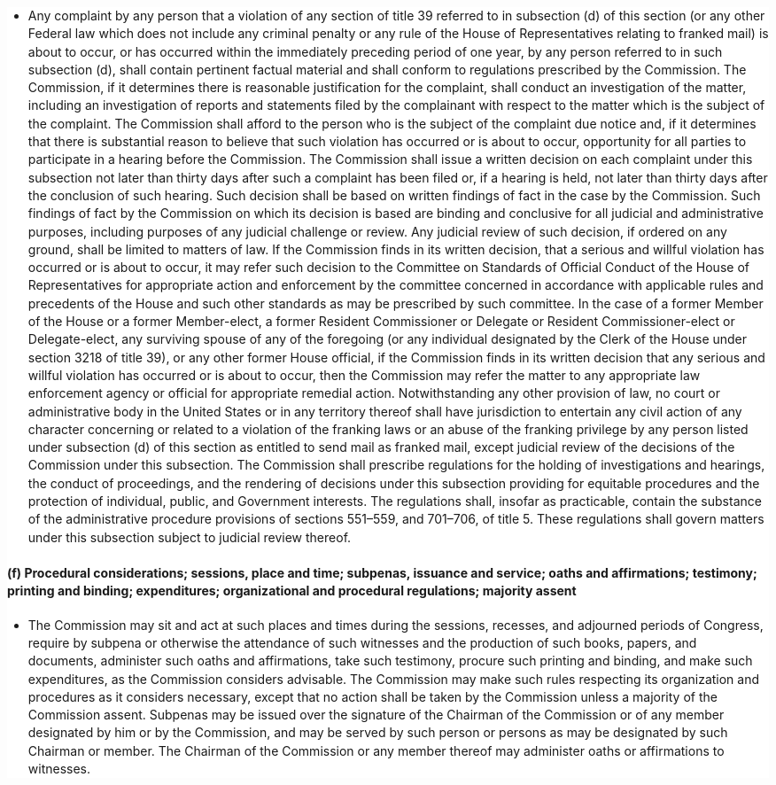 * Any complaint by any person that a violation of any section of title 39 referred to in subsection (d) of this section (or any other Federal law which does not include any criminal penalty or any rule of the House of Representatives relating to franked mail) is about to occur, or has occurred within the immediately preceding period of one year, by any person referred to in such subsection (d), shall contain pertinent factual material and shall conform to regulations prescribed by the Commission. The Commission, if it determines there is reasonable justification for the complaint, shall conduct an investigation of the matter, including an investigation of reports and statements filed by the complainant with respect to the matter which is the subject of the complaint. The Commission shall afford to the person who is the subject of the complaint due notice and, if it determines that there is substantial reason to believe that such violation has occurred or is about to occur, opportunity for all parties to participate in a hearing before the Commission. The Commission shall issue a written decision on each complaint under this subsection not later than thirty days after such a complaint has been filed or, if a hearing is held, not later than thirty days after the conclusion of such hearing. Such decision shall be based on written findings of fact in the case by the Commission. Such findings of fact by the Commission on which its decision is based are binding and conclusive for all judicial and administrative purposes, including purposes of any judicial challenge or review. Any judicial review of such decision, if ordered on any ground, shall be limited to matters of law. If the Commission finds in its written decision, that a serious and willful violation has occurred or is about to occur, it may refer such decision to the Committee on Standards of Official Conduct of the House of Representatives for appropriate action and enforcement by the committee concerned in accordance with applicable rules and precedents of the House and such other standards as may be prescribed by such committee. In the case of a former Member of the House or a former Member-elect, a former Resident Commissioner or Delegate or Resident Commissioner-elect or Delegate-elect, any surviving spouse of any of the foregoing (or any individual designated by the Clerk of the House under section 3218 of title 39), or any other former House official, if the Commission finds in its written decision that any serious and willful violation has occurred or is about to occur, then the Commission may refer the matter to any appropriate law enforcement agency or official for appropriate remedial action. Notwithstanding any other provision of law, no court or administrative body in the United States or in any territory thereof shall have jurisdiction to entertain any civil action of any character concerning or related to a violation of the franking laws or an abuse of the franking privilege by any person listed under subsection (d) of this section as entitled to send mail as franked mail, except judicial review of the decisions of the Commission under this subsection. The Commission shall prescribe regulations for the holding of investigations and hearings, the conduct of proceedings, and the rendering of decisions under this subsection providing for equitable procedures and the protection of individual, public, and Government interests. The regulations shall, insofar as practicable, contain the substance of the administrative procedure provisions of sections 551–559, and 701–706, of title 5. These regulations shall govern matters under this subsection subject to judicial review thereof.

#### (f) Procedural considerations; sessions, place and time; subpenas, issuance and service; oaths and affirmations; testimony; printing and binding; expenditures; organizational and procedural regulations; majority assent
* The Commission may sit and act at such places and times during the sessions, recesses, and adjourned periods of Congress, require by subpena or otherwise the attendance of such witnesses and the production of such books, papers, and documents, administer such oaths and affirmations, take such testimony, procure such printing and binding, and make such expenditures, as the Commission considers advisable. The Commission may make such rules respecting its organization and procedures as it considers necessary, except that no action shall be taken by the Commission unless a majority of the Commission assent. Subpenas may be issued over the signature of the Chairman of the Commission or of any member designated by him or by the Commission, and may be served by such person or persons as may be designated by such Chairman or member. The Chairman of the Commission or any member thereof may administer oaths or affirmations to witnesses.
